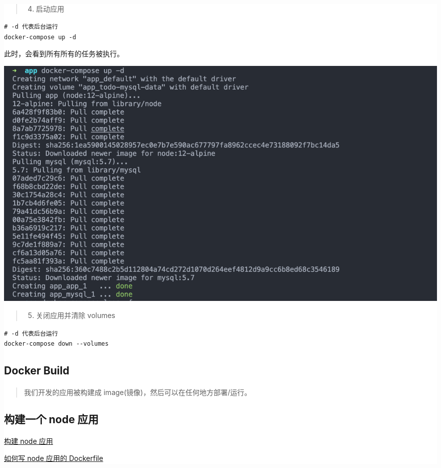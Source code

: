 > 4. 启动应用

```shell
# -d 代表后台运行
docker-compose up -d
```

此时，会看到所有所有的任务被执行。

![docker-compose启动应用](./img/docker-compose-up.png)

> 5. 关闭应用并清除 volumes

```shell
# -d 代表后台运行
docker-compose down --volumes
```

## Docker Build

> 我们开发的应用被构建成 image(镜像)，然后可以在任何地方部署/运行。

## 构建一个 node 应用

[构建 node 应用](https://nodejs.org/zh-cn/docs/guides/nodejs-docker-webapp/)

[如何写 node 应用的 Dockerfile](http://bitjudo.com/blog/2014/03/13/building-efficient-dockerfiles-node-dot-js/)
